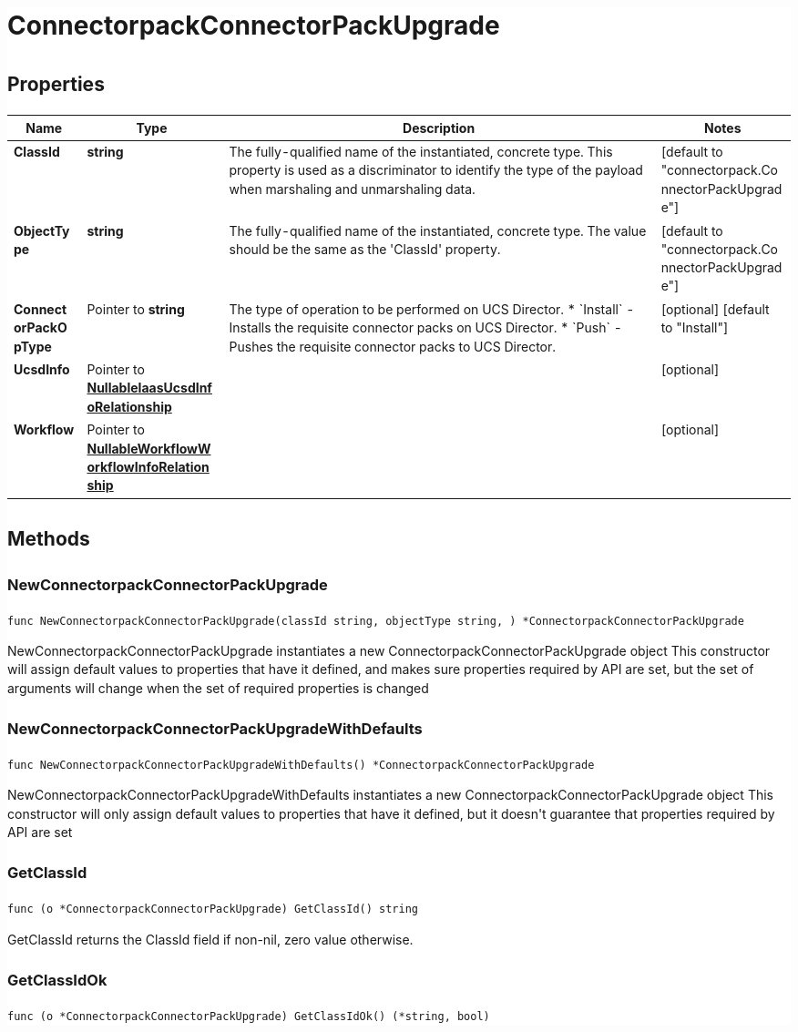 # ConnectorpackConnectorPackUpgrade

## Properties

Name | Type | Description | Notes
------------ | ------------- | ------------- | -------------
**ClassId** | **string** | The fully-qualified name of the instantiated, concrete type. This property is used as a discriminator to identify the type of the payload when marshaling and unmarshaling data. | [default to "connectorpack.ConnectorPackUpgrade"]
**ObjectType** | **string** | The fully-qualified name of the instantiated, concrete type. The value should be the same as the &#39;ClassId&#39; property. | [default to "connectorpack.ConnectorPackUpgrade"]
**ConnectorPackOpType** | Pointer to **string** | The type of operation to be performed on UCS Director. * &#x60;Install&#x60; - Installs the requisite connector packs on UCS Director. * &#x60;Push&#x60; - Pushes the requisite connector packs to UCS Director. | [optional] [default to "Install"]
**UcsdInfo** | Pointer to [**NullableIaasUcsdInfoRelationship**](IaasUcsdInfoRelationship.md) |  | [optional] 
**Workflow** | Pointer to [**NullableWorkflowWorkflowInfoRelationship**](WorkflowWorkflowInfoRelationship.md) |  | [optional] 

## Methods

### NewConnectorpackConnectorPackUpgrade

`func NewConnectorpackConnectorPackUpgrade(classId string, objectType string, ) *ConnectorpackConnectorPackUpgrade`

NewConnectorpackConnectorPackUpgrade instantiates a new ConnectorpackConnectorPackUpgrade object
This constructor will assign default values to properties that have it defined,
and makes sure properties required by API are set, but the set of arguments
will change when the set of required properties is changed

### NewConnectorpackConnectorPackUpgradeWithDefaults

`func NewConnectorpackConnectorPackUpgradeWithDefaults() *ConnectorpackConnectorPackUpgrade`

NewConnectorpackConnectorPackUpgradeWithDefaults instantiates a new ConnectorpackConnectorPackUpgrade object
This constructor will only assign default values to properties that have it defined,
but it doesn't guarantee that properties required by API are set

### GetClassId

`func (o *ConnectorpackConnectorPackUpgrade) GetClassId() string`

GetClassId returns the ClassId field if non-nil, zero value otherwise.

### GetClassIdOk

`func (o *ConnectorpackConnectorPackUpgrade) GetClassIdOk() (*string, bool)`
